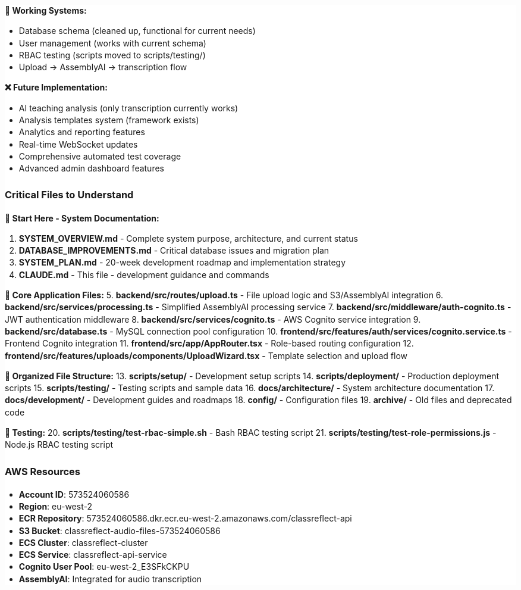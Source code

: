**🔄 Working Systems:**
- Database schema (cleaned up, functional for current needs)
- User management (works with current schema)
- RBAC testing (scripts moved to scripts/testing/)
- Upload → AssemblyAI → transcription flow

**❌ Future Implementation:**
- AI teaching analysis (only transcription currently works)
- Analysis templates system (framework exists)
- Analytics and reporting features
- Real-time WebSocket updates
- Comprehensive automated test coverage
- Advanced admin dashboard features

### Critical Files to Understand

**📖 Start Here - System Documentation:**
1. **SYSTEM_OVERVIEW.md** - Complete system purpose, architecture, and current status
2. **DATABASE_IMPROVEMENTS.md** - Critical database issues and migration plan
3. **SYSTEM_PLAN.md** - 20-week development roadmap and implementation strategy
4. **CLAUDE.md** - This file - development guidance and commands

**🔧 Core Application Files:**
5. **backend/src/routes/upload.ts** - File upload logic and S3/AssemblyAI integration
6. **backend/src/services/processing.ts** - Simplified AssemblyAI processing service
7. **backend/src/middleware/auth-cognito.ts** - JWT authentication middleware
8. **backend/src/services/cognito.ts** - AWS Cognito service integration
9. **backend/src/database.ts** - MySQL connection pool configuration
10. **frontend/src/features/auth/services/cognito.service.ts** - Frontend Cognito integration
11. **frontend/src/app/AppRouter.tsx** - Role-based routing configuration
12. **frontend/src/features/uploads/components/UploadWizard.tsx** - Template selection and upload flow

**📁 Organized File Structure:**
13. **scripts/setup/** - Development setup scripts
14. **scripts/deployment/** - Production deployment scripts
15. **scripts/testing/** - Testing scripts and sample data
16. **docs/architecture/** - System architecture documentation
17. **docs/development/** - Development guides and roadmaps
18. **config/** - Configuration files
19. **archive/** - Old files and deprecated code

**🧪 Testing:**
20. **scripts/testing/test-rbac-simple.sh** - Bash RBAC testing script
21. **scripts/testing/test-role-permissions.js** - Node.js RBAC testing script

### AWS Resources

- **Account ID**: 573524060586
- **Region**: eu-west-2
- **ECR Repository**: 573524060586.dkr.ecr.eu-west-2.amazonaws.com/classreflect-api
- **S3 Bucket**: classreflect-audio-files-573524060586
- **ECS Cluster**: classreflect-cluster
- **ECS Service**: classreflect-api-service
- **Cognito User Pool**: eu-west-2_E3SFkCKPU
- **AssemblyAI**: Integrated for audio transcription
